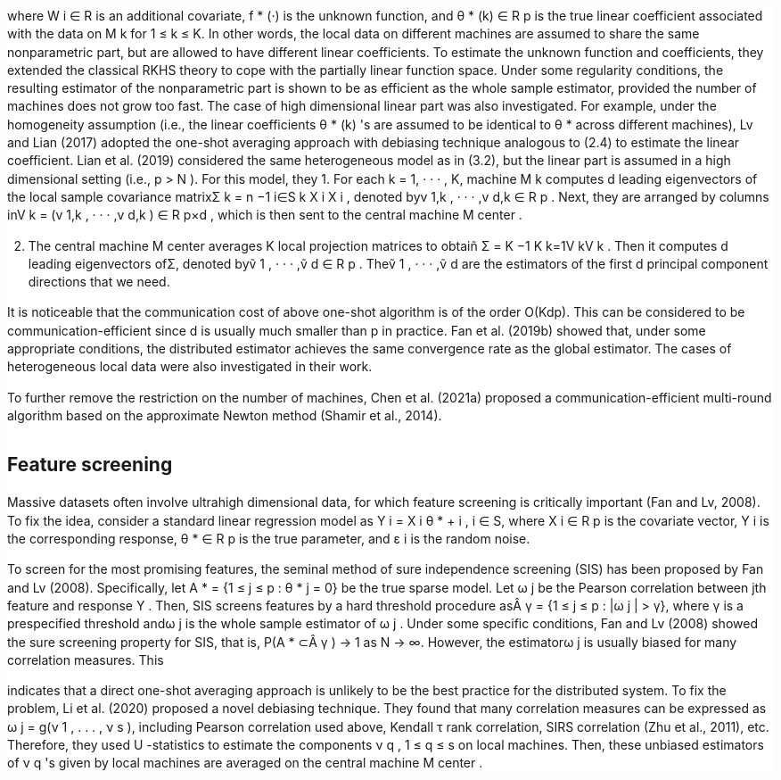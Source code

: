 where W i ∈ R is an additional covariate, f * (·) is the unknown function, and θ * (k) ∈ R p is the true linear coefficient associated with the data on M k for 1 ≤ k ≤ K. In other words, the local data on different machines are assumed to share the same nonparametric part, but are allowed to have different linear coefficients. To estimate the unknown function and coefficients, they extended the classical RKHS theory to cope with the partially linear function space. Under some regularity conditions, the resulting estimator of the nonparametric part is shown to be as efficient as the whole sample estimator, provided the number of machines does not grow too fast. The case of high dimensional linear part was also investigated. For example, under the homogeneity assumption (i.e., the linear coefficients θ * (k) 's are assumed to be identical to θ * across different machines), Lv and Lian (2017) adopted the one-shot averaging approach with debiasing technique analogous to (2.4) to estimate the linear coefficient. Lian et al. (2019) considered the same heterogeneous model as in (3.2), but the linear part is assumed in a high dimensional setting (i.e., p > N ). For this model, they 1. For each k = 1, · · · , K, machine M k computes d leading eigenvectors of the local sample covariance matrixΣ k = n −1 i∈S k X i X i , denoted byv 1,k , · · · ,v d,k ∈ R p . Next, they are arranged by columns inV k = (v 1,k , · · · ,v d,k ) ∈ R p×d , which is then sent to the central machine M center .

2. The central machine M center averages K local projection matrices to obtaiñ Σ = K −1 K k=1V kV k . Then it computes d leading eigenvectors ofΣ, denoted byṽ 1 , · · · ,ṽ d ∈ R p . Theṽ 1 , · · · ,ṽ d are the estimators of the first d principal component directions that we need.

It is noticeable that the communication cost of above one-shot algorithm is of the order O(Kdp). This can be considered to be communication-efficient since d is usually much smaller than p in practice. Fan et al. (2019b) showed that, under some appropriate conditions, the distributed estimator achieves the same convergence rate as the global estimator. The cases of heterogeneous local data were also investigated in their work.

To further remove the restriction on the number of machines, Chen et al. (2021a) proposed a communication-efficient multi-round algorithm based on the approximate Newton method (Shamir et al., 2014).


## Feature screening

Massive datasets often involve ultrahigh dimensional data, for which feature screening is critically important (Fan and Lv, 2008). To fix the idea, consider a standard linear regression model as Y i = X i θ * + i , i ∈ S, where X i ∈ R p is the covariate vector, Y i is the corresponding response, θ * ∈ R p is the true parameter, and ε i is the random noise.

To screen for the most promising features, the seminal method of sure independence screening (SIS) has been proposed by Fan and Lv (2008). Specifically, let A * = {1 ≤ j ≤ p : θ * j = 0} be the true sparse model. Let ω j be the Pearson correlation between jth feature and response Y . Then, SIS screens features by a hard threshold procedure asÂ γ = {1 ≤ j ≤ p : |ω j | > γ}, where γ is a prespecified threshold andω j is the whole sample estimator of ω j . Under some specific conditions, Fan and Lv (2008) showed the sure screening property for SIS, that is,
P(A * ⊂Â γ ) → 1 as N → ∞.
However, the estimatorω j is usually biased for many correlation measures. This

indicates that a direct one-shot averaging approach is unlikely to be the best practice for the distributed system. To fix the problem, Li et al. (2020) proposed a novel debiasing technique. They found that many correlation measures can be expressed as ω j = g(ν 1 , . . . , ν s ), including Pearson correlation used above, Kendall τ rank correlation, SIRS correlation (Zhu et al., 2011), etc. Therefore, they used U -statistics to estimate the components ν q , 1 ≤ q ≤ s on local machines. Then, these unbiased estimators of ν q 's given by local machines are averaged on the central machine M center .
